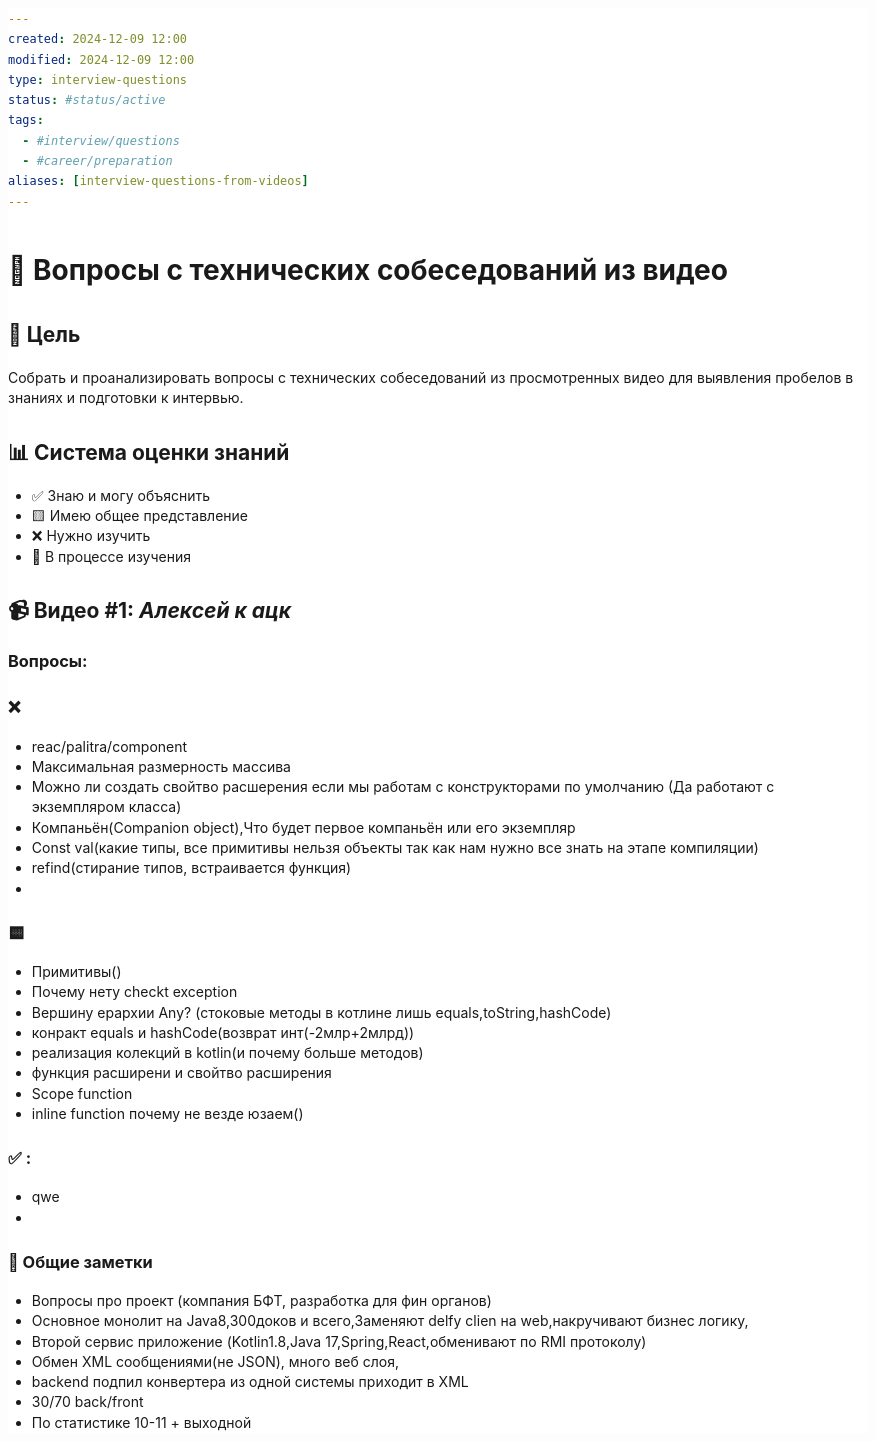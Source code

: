 ```yaml
---
created: 2024-12-09 12:00
modified: 2024-12-09 12:00
type: interview-questions
status: #status/active
tags: 
  - #interview/questions
  - #career/preparation
aliases: [interview-questions-from-videos]
---
```


# 📝 Вопросы с технических собеседований из видео

## 🎯 Цель
Собрать и проанализировать вопросы с технических собеседований из просмотренных видео для выявления пробелов в знаниях и подготовки к интервью.

## 📊 Система оценки знаний
- ✅ Знаю и могу объяснить
- 🟨 Имею общее представление
- ❌ Нужно изучить
- 📖 В процессе изучения

## 📹 Видео #1: *Алексей к ацк*
### Вопросы:
### ❌ 
  - reac/palitra/component
  - Максимальная размерность массива
  - Можно ли создать свойтво расшерения если мы работам с конструкторами по умолчанию (Да работают с экземпляром класса)
  - Компаньён(Companion object),Что будет первое компаньён или его экземпляр
  - Const val(какие типы, все примитивы нельзя объекты так как нам нужно все знать на этапе компиляции)
  - refind(стирание типов, встраивается функция)
  - 
### 🟨 
- Примитивы()
- Почему нету checkt exception
- Вершину ерархии Any? (стоковые методы в котлине лишь equals,toString,hashCode)
- конракт equals и hashCode(возврат инт(-2млр+2млрд)) 
- реализация колекций в kotlin(и почему больше методов)
- функция расширени и свойтво расширения
- Scope function
- inline function почему не везде юзаем()
### ✅ :
- qwe
- 
### 💭 Общие заметки
-  Вопросы про проект (компания БФТ, разработка для фин органов)
- Основное монолит на Java8,300доков и всего,Заменяют delfy clien на web,накручивают бизнес логику,
- Второй сервис приложение (Kotlin1.8,Java 17,Spring,React,обменивают по RMI протоколу)
- Обмен XML сообщениями(не JSON), много веб слоя,
- backend подпил конвертера из одной системы приходит в XML
- 30/70 back/front
- По статистике 10-11 + выходной